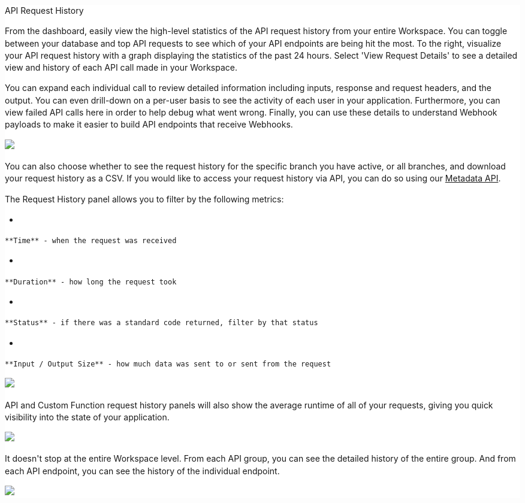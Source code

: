  

API Request History

From the dashboard, easily view the high-level statistics of the API request history from your entire Workspace. You can toggle between your database and top API requests to see which of your API endpoints are being hit the most. To the right, visualize your API request history with a graph displaying the statistics of the past 24 hours. Select \'View Request Details\' to see a detailed view and history of each API call made in your Workspace.

You can expand each individual call to review detailed information including inputs, response and request headers, and the output. You can even drill-down on a per-user basis to see the activity of each user in your application. Furthermore, you can view failed API calls here in order to help debug what went wrong. Finally, you can use these details to understand Webhook payloads to make it easier to build API endpoints that receive Webhooks.

![](../_gitbook/image33cb.jpg?url=https%3A%2F%2Fs3.amazonaws.com%2Folvy-production%2Fmedia%2Forganisation_a63a9786-9404-4582-9fdd-1f8e7b2cb6ca%2Fimages%2F0f9571bc-99ac-416c-bb9a-4e4ccf3edc66.gif&width=768&dpr=4&quality=100&sign=7de6fdd1&sv=2)

You can also choose whether to see the request history for the specific branch you have active, or all branches, and download your request history as a CSV. If you would like to access your request history via API, you can do so using our [Metadata API](../xano-features/metadata-api.html).

The Request History panel allows you to filter by the following metrics:

-   
    
        
    
    **Time** - when the request was received
    
-   
    
        
    
    **Duration** - how long the request took
    
-   
    
        
    
    **Status** - if there was a standard code returned, filter by that status
    
-   
    
        
    
    **Input / Output Size** - how much data was sent to or sent from the request
    

![](../_gitbook/imageea95.jpg?url=https%3A%2F%2F3699875497-files.gitbook.io%2F%7E%2Ffiles%2Fv0%2Fb%2Fgitbook-x-prod.appspot.com%2Fo%2Fspaces%252F2tWsL4o1vHmDGb2UAUDD%252Fuploads%252FD4iW4x6N6O5ePGZJ6tYN%252FCleanShot%25202024-04-02%2520at%252011.43.30.png%3Falt%3Dmedia%26token%3D8c89dbaf-0509-4388-94de-7bf53df1cd8c&width=768&dpr=4&quality=100&sign=ac94d4f&sv=2)

API and Custom Function request history panels will also show the average runtime of all of your requests, giving you quick visibility into the state of your application.

![](../_gitbook/image6c94.jpg?url=https%3A%2F%2F3699875497-files.gitbook.io%2F%7E%2Ffiles%2Fv0%2Fb%2Fgitbook-x-prod.appspot.com%2Fo%2Fspaces%252F2tWsL4o1vHmDGb2UAUDD%252Fuploads%252F2d6gxijQT0e5YScGKWNe%252FCleanShot%25202024-09-11%2520at%252014.51.30.png%3Falt%3Dmedia%26token%3D55687683-c0a5-43b1-b21d-9e30f74cfc35&width=768&dpr=4&quality=100&sign=4799abaf&sv=2)

It doesn\'t stop at the entire Workspace level. From each API group, you can see the detailed history of the entire group. And from each API endpoint, you can see the history of the individual endpoint.

![](../_gitbook/imagecd45.jpg?url=https%3A%2F%2Fs3.amazonaws.com%2Folvy-production%2Fmedia%2Forganisation_a63a9786-9404-4582-9fdd-1f8e7b2cb6ca%2Fimages%2F29956df3-531c-4c0c-8334-e7c5f27db306.gif&width=768&dpr=4&quality=100&sign=9fb7ec2c&sv=2)

